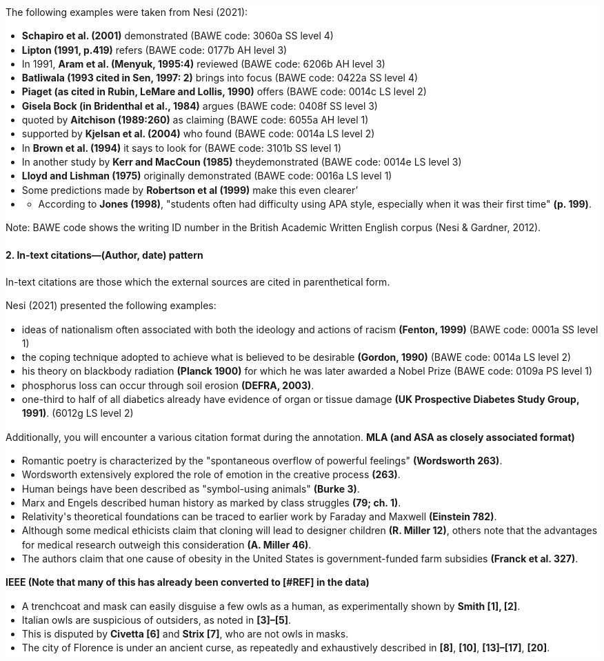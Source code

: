 The following examples were taken from Nesi (2021):
- **Schapiro et al. (2001)** demonstrated (BAWE code: 3060a SS level 4)
- **Lipton (1991, p.419)** refers (BAWE code: 0177b AH level 3)
- In 1991, **Aram et al. (Menyuk, 1995:4)** reviewed (BAWE code: 6206b AH level 3)
- **Batliwala (1993 cited in Sen, 1997: 2)** brings into focus (BAWE code: 0422a SS level 4)
- **Piaget (as cited in Rubin, LeMare and Lollis, 1990)** offers (BAWE code: 0014c LS level 2)
- **Gisela Bock (in Bridenthal et al., 1984)** argues (BAWE code: 0408f SS level 3)
- quoted by **Aitchison (1989:260)** as claiming (BAWE code: 6055a AH level 1)
- supported by **Kjelsan et al. (2004)** who found (BAWE code: 0014a LS level 2)
- In **Brown et al. (1994)** it says to look for (BAWE code: 3101b SS level 1)
- In another study by **Kerr and MacCoun (1985)** theydemonstrated (BAWE code: 0014e LS level 3)
- **Lloyd and Lishman (1975)** originally demonstrated (BAWE code: 0016a LS level 1)
- Some predictions made by **Robertson et al (1999)** make this even clearer’
- - According to **Jones (1998)**, "students often had difficulty using APA style, especially when it was their first time" **(p. 199)**.

Note: BAWE code shows the writing ID number in the British Academic Written English corpus (Nesi & Gardner, 2012).

#### 2. In-text citations—(Author, date) pattern
In-text citations are those which the external sources are cited in parenthetical form.

Nesi (2021) presented the following examples:
- ideas of nationalism often associated with both the ideology and actions of racism **(Fenton, 1999)** (BAWE code: 0001a SS level 1)
- the coping technique adopted to achieve what is believed to be desirable **(Gordon, 1990)** (BAWE code: 0014a LS level 2)
- his theory on blackbody radiation **(Planck 1900)** for which he was later awarded a Nobel Prize (BAWE code: 0109a PS level 1)
- phosphorus loss can occur through soil erosion **(DEFRA, 2003)**.
- one-third to half of all diabetics already have evidence of organ or tissue damage **(UK Prospective Diabetes Study Group, 1991)**. (6012g LS level 2)

Additionally, you will encounter a various citation format during the annotation.
**MLA (and ASA as closely associated format)**
- Romantic poetry is characterized by the "spontaneous overflow of powerful feelings" **(Wordsworth 263)**.
- Wordsworth extensively explored the role of emotion in the creative process **(263)**.
- Human beings have been described as "symbol-using animals" **(Burke 3)**.
- Marx and Engels described human history as marked by class struggles **(79; ch. 1)**.
- Relativity's theoretical foundations can be traced to earlier work by Faraday and Maxwell **(Einstein 782)**.
- Although some medical ethicists claim that cloning will lead to designer children **(R. Miller 12)**, others note that the advantages for medical research outweigh this consideration **(A. Miller 46)**.
- The authors claim that one cause of obesity in the United States is government-funded farm subsidies **(Franck et al. 327)**.

**IEEE (Note that many of this has already been converted to [#REF] in the data)**
- A trenchcoat and mask can easily disguise a few owls as a human, as experimentally shown by **Smith [1], [2]**.
- Italian owls are suspicious of outsiders, as noted in **[3]–[5]**.
- This is disputed by **Civetta [6]** and **Strix [7]**, who are not owls in masks.
- The city of Florence is under an ancient curse, as repeatedly and exhaustively described in **[8]**, **[10]**, **[13]–[17]**, **[20]**.
